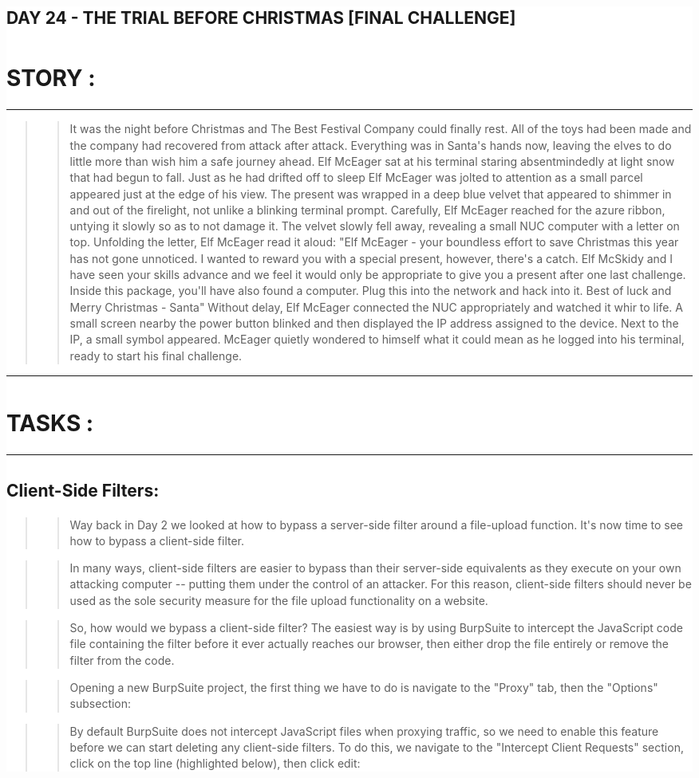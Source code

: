 DAY 24 - THE TRIAL BEFORE CHRISTMAS [FINAL CHALLENGE]
---- 

# STORY :
----

>>It was the night before Christmas and The Best Festival Company could finally rest. All of the toys had been made and the company had recovered from attack after attack. Everything was in Santa's hands now, leaving the elves to do little more than wish him a safe journey ahead. Elf McEager sat at his terminal staring absentmindedly at light snow that had begun to fall. Just as he had drifted off to sleep Elf McEager was jolted to attention as a small parcel appeared just at the edge of his view. 
>>The present was wrapped in a deep blue velvet that appeared to shimmer in and out of the firelight, not unlike a blinking terminal prompt. Carefully, Elf McEager reached for the azure ribbon, untying it slowly so as to not damage it. The velvet slowly fell away, revealing a small NUC computer with a letter on top. Unfolding the letter, Elf McEager read it aloud:
>>"Elf McEager - your boundless effort to save Christmas this year has not gone unnoticed. I wanted to reward you with a special present, however, there's a catch. Elf McSkidy and I have seen your skills advance and we feel it would only be appropriate to give you a present after one last challenge. Inside this package, you'll have also found a computer. Plug this into the network and hack into it. Best of luck and Merry Christmas - Santa"
>>Without delay, Elf McEager connected the NUC appropriately and watched it whir to life. A small screen nearby the power button blinked and then displayed the IP address assigned to the device. Next to the IP, a small symbol appeared. McEager quietly wondered to himself what it could mean as he logged into his terminal, ready to start his final challenge. 

----

# TASKS :
----

## Client-Side Filters:

>>Way back in Day 2 we looked at how to bypass a server-side filter around a file-upload function. It's now time to see how to bypass a client-side filter.

>>In many ways, client-side filters are easier to bypass than their server-side equivalents as they execute on your own attacking computer -- putting them under the control of an attacker. For this reason, client-side filters should never be used as the sole security measure for the file upload functionality on a website.

>>So, how would we bypass a client-side filter? The easiest way is by using BurpSuite to intercept the JavaScript code file containing the filter before it ever actually reaches our browser, then either drop the file entirely or remove the filter from the code.

>>Opening a new BurpSuite project, the first thing we have to do is navigate to the "Proxy" tab, then the "Options" subsection:

>>By default BurpSuite does not intercept JavaScript files when proxying traffic, so we need to enable this feature before we can start deleting any client-side filters. To do this, we navigate to the "Intercept Client Requests" section, click on the top line (highlighted below), then click edit:
